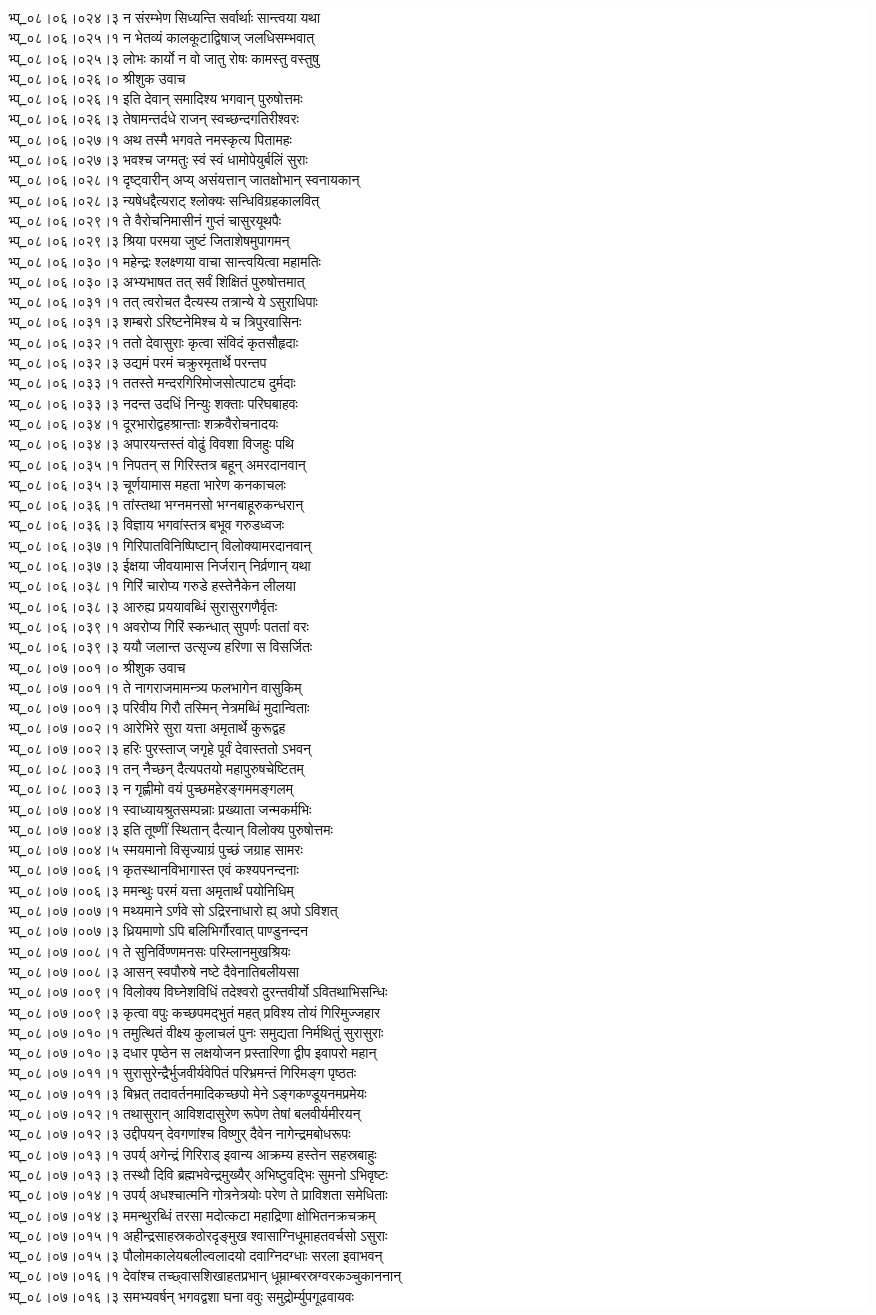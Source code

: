 भ्प्_०८।०६।०२४।३ न संरम्भेण सिध्यन्ति सर्वार्थाः सान्त्वया यथा  
भ्प्_०८।०६।०२५।१ न भेतव्यं कालकूटाद्विषाज् जलधिसम्भवात्  
भ्प्_०८।०६।०२५।३ लोभः कार्यो न वो जातु रोषः कामस्तु वस्तुषु  
भ्प्_०८।०६।०२६।० श्रीशुक उवाच  
भ्प्_०८।०६।०२६।१ इति देवान् समादिश्य भगवान् पुरुषोत्तमः  
भ्प्_०८।०६।०२६।३ तेषामन्तर्दधे राजन् स्वच्छन्दगतिरीश्वरः  
भ्प्_०८।०६।०२७।१ अथ तस्मै भगवते नमस्कृत्य पितामहः  
भ्प्_०८।०६।०२७।३ भवश्च जग्मतुः स्वं स्वं धामोपेयुर्बलिं सुराः  
भ्प्_०८।०६।०२८।१ दृष्ट्वारीन् अप्य् असंयत्तान् जातक्षोभान् स्वनायकान्  
भ्प्_०८।०६।०२८।३ न्यषेधद्दैत्यराट् श्लोक्यः सन्धिविग्रहकालवित्  
भ्प्_०८।०६।०२९।१ ते वैरोचनिमासीनं गुप्तं चासुरयूथपैः  
भ्प्_०८।०६।०२९।३ श्रिया परमया जुष्टं जिताशेषमुपागमन्  
भ्प्_०८।०६।०३०।१ महेन्द्रः श्लक्ष्णया वाचा सान्त्वयित्वा महामतिः  
भ्प्_०८।०६।०३०।३ अभ्यभाषत तत् सर्वं शिक्षितं पुरुषोत्तमात्  
भ्प्_०८।०६।०३१।१ तत् त्वरोचत दैत्यस्य तत्रान्ये ये ऽसुराधिपाः  
भ्प्_०८।०६।०३१।३ शम्बरो ऽरिष्टनेमिश्च ये च त्रिपुरवासिनः  
भ्प्_०८।०६।०३२।१ ततो देवासुराः कृत्वा संविदं कृतसौहृदाः  
भ्प्_०८।०६।०३२।३ उद्यमं परमं चक्रुरमृतार्थे परन्तप  
भ्प्_०८।०६।०३३।१ ततस्ते मन्दरगिरिमोजसोत्पाट्य दुर्मदाः  
भ्प्_०८।०६।०३३।३ नदन्त उदधिं निन्युः शक्ताः परिघबाहवः  
भ्प्_०८।०६।०३४।१ दूरभारोद्वहश्रान्ताः शक्रवैरोचनादयः  
भ्प्_०८।०६।०३४।३ अपारयन्तस्तं वोढुं विवशा विजहुः पथि  
भ्प्_०८।०६।०३५।१ निपतन् स गिरिस्तत्र बहून् अमरदानवान्  
भ्प्_०८।०६।०३५।३ चूर्णयामास महता भारेण कनकाचलः  
भ्प्_०८।०६।०३६।१ तांस्तथा भग्नमनसो भग्नबाहूरुकन्धरान्  
भ्प्_०८।०६।०३६।३ विज्ञाय भगवांस्तत्र बभूव गरुडध्वजः  
भ्प्_०८।०६।०३७।१ गिरिपातविनिष्पिष्टान् विलोक्यामरदानवान्  
भ्प्_०८।०६।०३७।३ ईक्षया जीवयामास निर्जरान् निर्व्रणान् यथा  
भ्प्_०८।०६।०३८।१ गिरिं चारोप्य गरुडे हस्तेनैकेन लीलया  
भ्प्_०८।०६।०३८।३ आरुह्य प्रययावब्धिं सुरासुरगणैर्वृतः  
भ्प्_०८।०६।०३९।१ अवरोप्य गिरिं स्कन्धात् सुपर्णः पततां वरः  
भ्प्_०८।०६।०३९।३ ययौ जलान्त उत्सृज्य हरिणा स विसर्जितः  
भ्प्_०८।०७।००१।० श्रीशुक उवाच  
भ्प्_०८।०७।००१।१ ते नागराजमामन्त्र्य फलभागेन वासुकिम्  
भ्प्_०८।०७।००१।३ परिवीय गिरौ तस्मिन् नेत्रमब्धिं मुदान्विताः  
भ्प्_०८।०७।००२।१ आरेभिरे सुरा यत्ता अमृतार्थे कुरूद्वह  
भ्प्_०८।०७।००२।३ हरिः पुरस्ताज् जगृहे पूर्वं देवास्ततो ऽभवन्  
भ्प्_०८।०८।००३।१ तन् नैच्छन् दैत्यपतयो महापुरुषचेष्टितम्  
भ्प्_०८।०८।००३।३ न गृह्णीमो वयं पुच्छमहेरङ्गममङ्गलम्  
भ्प्_०८।०७।००४।१ स्वाध्यायश्रुतसम्पन्नाः प्रख्याता जन्मकर्मभिः  
भ्प्_०८।०७।००४।३ इति तूष्णीं स्थितान् दैत्यान् विलोक्य पुरुषोत्तमः  
भ्प्_०८।०७।००४।५ स्मयमानो विसृज्याग्रं पुच्छं जग्राह सामरः  
भ्प्_०८।०७।००६।१ कृतस्थानविभागास्त एवं कश्यपनन्दनाः  
भ्प्_०८।०७।००६।३ ममन्थुः परमं यत्ता अमृतार्थं पयोनिधिम्  
भ्प्_०८।०७।००७।१ मथ्यमाने ऽर्णवे सो ऽद्रिरनाधारो ह्य् अपो ऽविशत्  
भ्प्_०८।०७।००७।३ ध्रियमाणो ऽपि बलिभिर्गौरवात् पाण्डुनन्दन  
भ्प्_०८।०७।००८।१ ते सुनिर्विण्णमनसः परिम्लानमुखश्रियः  
भ्प्_०८।०७।००८।३ आसन् स्वपौरुषे नष्टे दैवेनातिबलीयसा  
भ्प्_०८।०७।००९।१ विलोक्य विघ्नेशविधिं तदेश्वरो दुरन्तवीर्यो ऽवितथाभिसन्धिः  
भ्प्_०८।०७।००९।३ कृत्वा वपुः कच्छपमद्भुतं महत् प्रविश्य तोयं गिरिमुज्जहार  
भ्प्_०८।०७।०१०।१ तमुत्थितं वीक्ष्य कुलाचलं पुनः समुद्यता निर्मथितुं सुरासुराः  
भ्प्_०८।०७।०१०।३ दधार पृष्ठेन स लक्षयोजन प्रस्तारिणा द्वीप इवापरो महान्  
भ्प्_०८।०७।०११।१ सुरासुरेन्द्रैर्भुजवीर्यवेपितं परिभ्रमन्तं गिरिमङ्ग पृष्ठतः  
भ्प्_०८।०७।०११।३ बिभ्रत् तदावर्तनमादिकच्छपो मेने ऽङ्गकण्डूयनमप्रमेयः  
भ्प्_०८।०७।०१२।१ तथासुरान् आविशदासुरेण रूपेण तेषां बलवीर्यमीरयन्  
भ्प्_०८।०७।०१२।३ उद्दीपयन् देवगणांश्च विष्णुर् दैवेन नागेन्द्रमबोधरूपः  
भ्प्_०८।०७।०१३।१ उपर्य् अगेन्द्रं गिरिराड् इवान्य आक्रम्य हस्तेन सहस्रबाहुः  
भ्प्_०८।०७।०१३।३ तस्थौ दिवि ब्रह्मभवेन्द्रमुख्यैर् अभिष्टुवद्भिः सुमनो ऽभिवृष्टः  
भ्प्_०८।०७।०१४।१ उपर्य् अधश्चात्मनि गोत्रनेत्रयोः परेण ते प्राविशता समेधिताः  
भ्प्_०८।०७।०१४।३ ममन्थुरब्धिं तरसा मदोत्कटा महाद्रिणा क्षोभितनक्रचक्रम्  
भ्प्_०८।०७।०१५।१ अहीन्द्रसाहस्रकठोरदृङ्मुख श्वासाग्निधूमाहतवर्चसो ऽसुराः  
भ्प्_०८।०७।०१५।३ पौलोमकालेयबलील्वलादयो दवाग्निदग्धाः सरला इवाभवन्  
भ्प्_०८।०७।०१६।१ देवांश्च तच्छ्वासशिखाहतप्रभान् धूम्राम्बरस्रग्वरकञ्चुकाननान्  
भ्प्_०८।०७।०१६।३ समभ्यवर्षन् भगवद्वशा घना ववुः समुद्रोर्म्युपगूढवायवः  